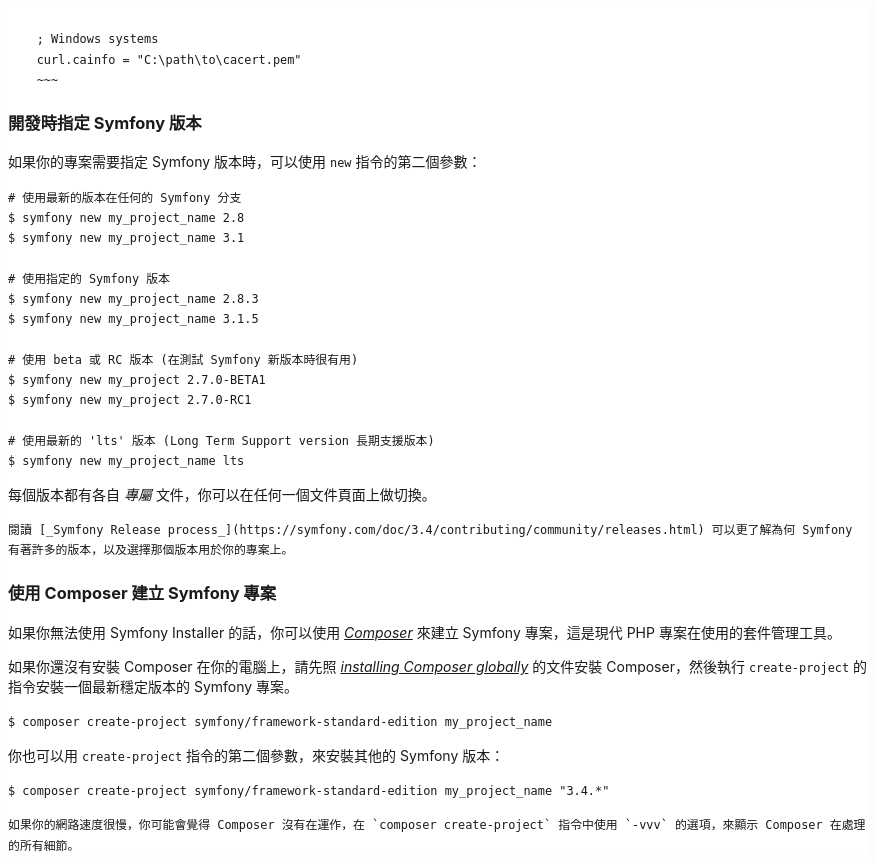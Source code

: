 ```note
    
    ; Windows systems
    curl.cainfo = "C:\path\to\cacert.pem"
    ~~~
```

### 開發時指定 Symfony 版本

如果你的專案需要指定 Symfony 版本時，可以使用 `new` 指令的第二個參數：

```terminal
# 使用最新的版本在任何的 Symfony 分支
$ symfony new my_project_name 2.8
$ symfony new my_project_name 3.1

# 使用指定的 Symfony 版本
$ symfony new my_project_name 2.8.3
$ symfony new my_project_name 3.1.5

# 使用 beta 或 RC 版本 (在測試 Symfony 新版本時很有用)
$ symfony new my_project 2.7.0-BETA1
$ symfony new my_project 2.7.0-RC1

# 使用最新的 'lts' 版本 (Long Term Support version 長期支援版本)
$ symfony new my_project_name lts
```

每個版本都有各自 *專屬* 文件，你可以在任何一個文件頁面上做切換。

```note
閱讀 [_Symfony Release process_](https://symfony.com/doc/3.4/contributing/community/releases.html) 可以更了解為何 Symfony 有著許多的版本，以及選擇那個版本用於你的專案上。
```

### 使用 Composer 建立 Symfony 專案

如果你無法使用 Symfony Installer 的話，你可以使用 [_Composer_](https://getcomposer.org/) 來建立 Symfony 專案，這是現代 PHP 專案在使用的套件管理工具。

如果你還沒有安裝 Composer 在你的電腦上，請先照 [_installing Composer globally_](https://symfony.com/doc/3.4/setup/composer.html) 的文件安裝 Composer，然後執行 `create-project`  的指令安裝一個最新穩定版本的 Symfony 專案。

```terminal
$ composer create-project symfony/framework-standard-edition my_project_name
```

你也可以用 `create-project` 指令的第二個參數，來安裝其他的 Symfony 版本：

```terminal
$ composer create-project symfony/framework-standard-edition my_project_name "3.4.*"
```

```tip
如果你的網路速度很慢，你可能會覺得 Composer 沒有在運作，在 `composer create-project` 指令中使用 `-vvv` 的選項，來顯示 Composer 在處理的所有細節。
```
